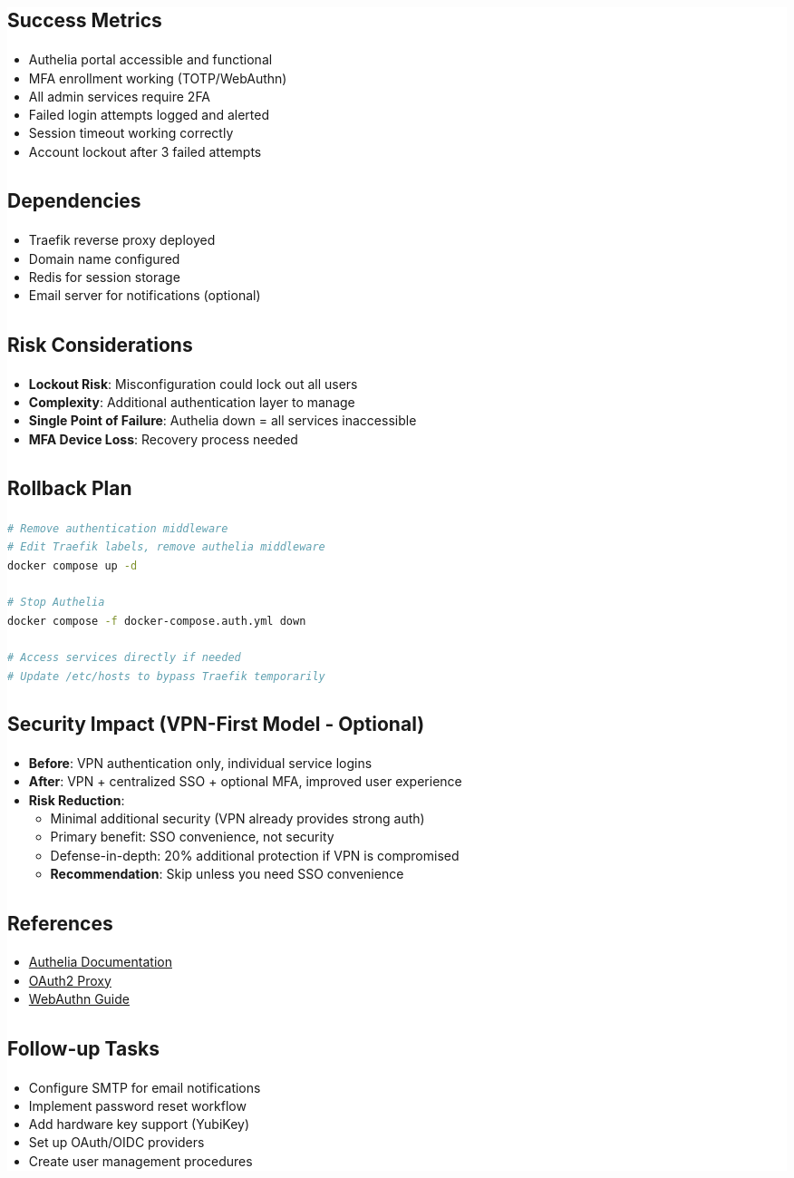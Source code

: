 ## Success Metrics
- Authelia portal accessible and functional
- MFA enrollment working (TOTP/WebAuthn)
- All admin services require 2FA
- Failed login attempts logged and alerted
- Session timeout working correctly
- Account lockout after 3 failed attempts

## Dependencies
- Traefik reverse proxy deployed
- Domain name configured
- Redis for session storage
- Email server for notifications (optional)

## Risk Considerations
- **Lockout Risk**: Misconfiguration could lock out all users
- **Complexity**: Additional authentication layer to manage
- **Single Point of Failure**: Authelia down = all services inaccessible
- **MFA Device Loss**: Recovery process needed

## Rollback Plan
```bash
# Remove authentication middleware
# Edit Traefik labels, remove authelia middleware
docker compose up -d

# Stop Authelia
docker compose -f docker-compose.auth.yml down

# Access services directly if needed
# Update /etc/hosts to bypass Traefik temporarily
```

## Security Impact (VPN-First Model - Optional)
- **Before**: VPN authentication only, individual service logins
- **After**: VPN + centralized SSO + optional MFA, improved user experience
- **Risk Reduction**:
  - Minimal additional security (VPN already provides strong auth)
  - Primary benefit: SSO convenience, not security
  - Defense-in-depth: 20% additional protection if VPN is compromised
  - **Recommendation**: Skip unless you need SSO convenience

## References
- [Authelia Documentation](https://www.authelia.com/)
- [OAuth2 Proxy](https://oauth2-proxy.github.io/oauth2-proxy/)
- [WebAuthn Guide](https://webauthn.guide/)

## Follow-up Tasks
- Configure SMTP for email notifications
- Implement password reset workflow
- Add hardware key support (YubiKey)
- Set up OAuth/OIDC providers
- Create user management procedures
